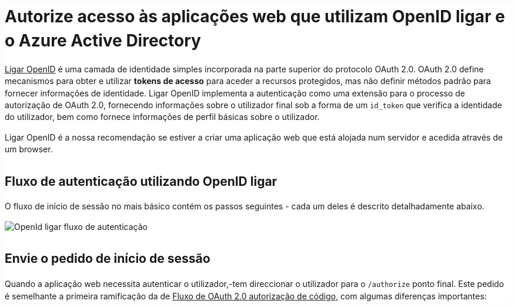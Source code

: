 <properties
    pageTitle="Descrição geral do Azure AD .NET Protocol | Microsoft Azure"
    description="Este artigo descreve como utilizar mensagens HTTP para autorizar o acesso a aplicações web e web APIs no seu inquilino através do Azure Active Directory e OpenID ligar."
    services="active-directory"
    documentationCenter=".net"
    authors="priyamohanram"
    manager="mbaldwin"
    editor=""/>

<tags
    ms.service="active-directory"
    ms.workload="identity"
    ms.tgt_pltfrm="na"
    ms.devlang="na"
    ms.topic="article"
    ms.date="10/03/2016"
    ms.author="priyamo"/>


# <a name="authorize-access-to-web-applications-using-openid-connect-and-azure-active-directory"></a>Autorize acesso às aplicações web que utilizam OpenID ligar e o Azure Active Directory

[Ligar OpenID](http://openid.net/specs/openid-connect-core-1_0.html) é uma camada de identidade simples incorporada na parte superior do protocolo OAuth 2.0. OAuth 2.0 define mecanismos para obter e utilizar **tokens de acesso** para aceder a recursos protegidos, mas não definir métodos padrão para fornecer informações de identidade. Ligar OpenID implementa a autenticação como uma extensão para o processo de autorização de OAuth 2.0, fornecendo informações sobre o utilizador final sob a forma de um `id_token` que verifica a identidade do utilizador, bem como fornece informações de perfil básicas sobre o utilizador.

Ligar OpenID é a nossa recomendação se estiver a criar uma aplicação web que está alojada num servidor e acedida através de um browser.

## <a name="authentication-flow-using-openid-connect"></a>Fluxo de autenticação utilizando OpenID ligar

O fluxo de início de sessão no mais básico contém os passos seguintes - cada um deles é descrito detalhadamente abaixo.

![OpenId ligar fluxo de autenticação](media/active-directory-protocols-openid-connect-code/active-directory-oauth-code-flow-web-app.png)


## <a name="send-the-sign-in-request"></a>Envie o pedido de início de sessão

Quando a aplicação web necessita autenticar o utilizador,-tem direccionar o utilizador para o `/authorize` ponto final. Este pedido é semelhante a primeira ramificação da de [Fluxo de OAuth 2.0 autorização de código](active-directory-protocols-oauth-code.md), com algumas diferenças importantes:
